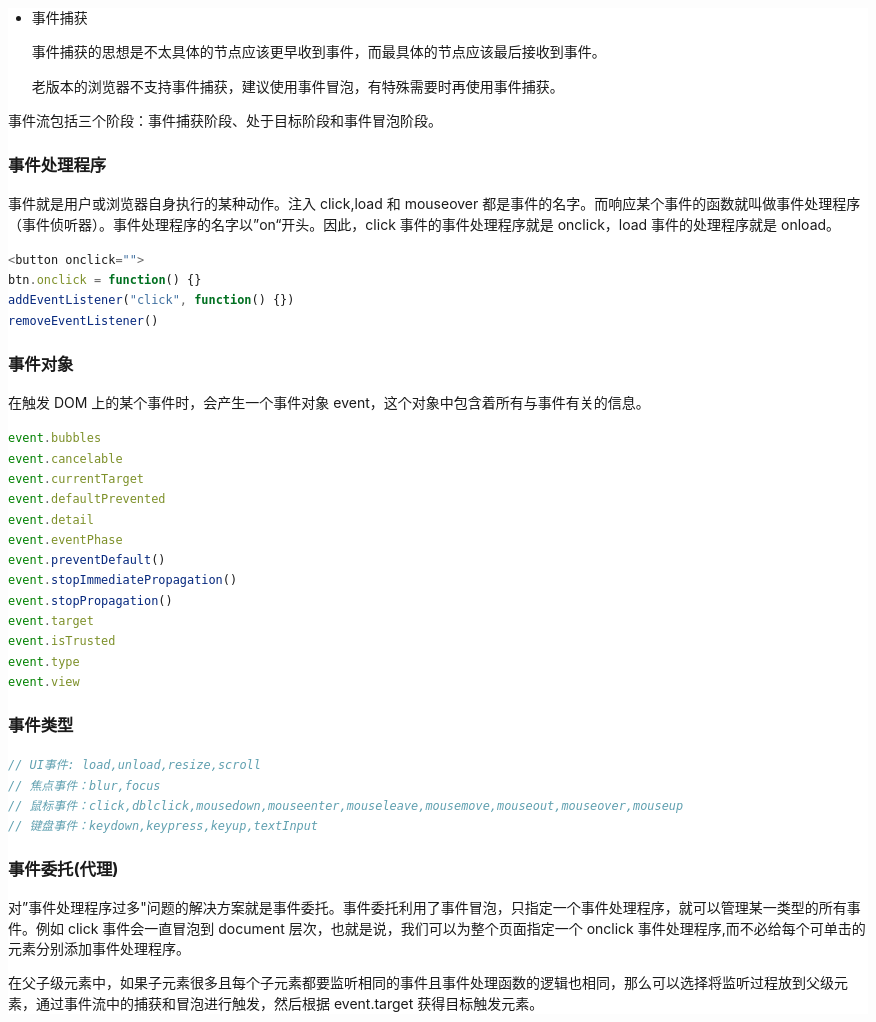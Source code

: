 - 事件捕获

  事件捕获的思想是不太具体的节点应该更早收到事件，而最具体的节点应该最后接收到事件。

  老版本的浏览器不支持事件捕获，建议使用事件冒泡，有特殊需要时再使用事件捕获。

事件流包括三个阶段：事件捕获阶段、处于目标阶段和事件冒泡阶段。

### 事件处理程序

事件就是用户或浏览器自身执行的某种动作。注入 click,load 和 mouseover 都是事件的名字。而响应某个事件的函数就叫做事件处理程序（事件侦听器）。事件处理程序的名字以”on“开头。因此，click 事件的事件处理程序就是 onclick，load 事件的处理程序就是 onload。

```javascript
<button onclick="">
btn.onclick = function() {}
addEventListener("click", function() {})
removeEventListener()
```

### 事件对象

在触发 DOM 上的某个事件时，会产生一个事件对象 event，这个对象中包含着所有与事件有关的信息。

```javascript
event.bubbles
event.cancelable
event.currentTarget
event.defaultPrevented
event.detail
event.eventPhase
event.preventDefault()
event.stopImmediatePropagation()
event.stopPropagation()
event.target
event.isTrusted
event.type
event.view
```

### 事件类型

```javascript
// UI事件: load,unload,resize,scroll
// 焦点事件：blur,focus
// 鼠标事件：click,dblclick,mousedown,mouseenter,mouseleave,mousemove,mouseout,mouseover,mouseup
// 键盘事件：keydown,keypress,keyup,textInput
```

### 事件委托(代理)

对”事件处理程序过多"问题的解决方案就是事件委托。事件委托利用了事件冒泡，只指定一个事件处理程序，就可以管理某一类型的所有事件。例如 click 事件会一直冒泡到 document 层次，也就是说，我们可以为整个页面指定一个 onclick 事件处理程序,而不必给每个可单击的元素分别添加事件处理程序。

在父子级元素中，如果子元素很多且每个子元素都要监听相同的事件且事件处理函数的逻辑也相同，那么可以选择将监听过程放到父级元素，通过事件流中的捕获和冒泡进行触发，然后根据 event.target 获得目标触发元素。
